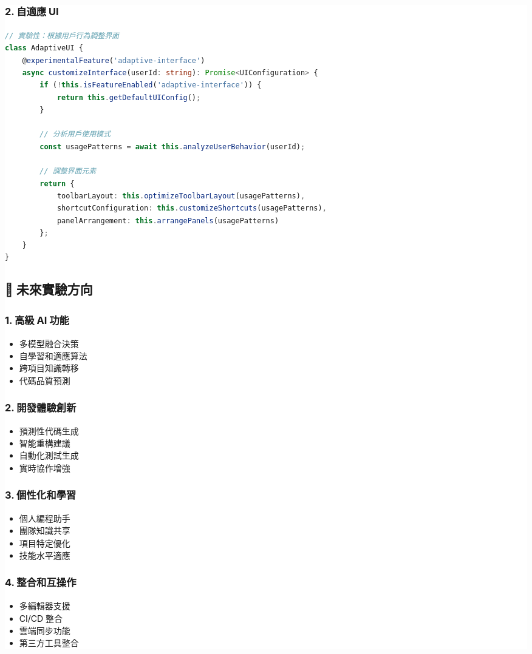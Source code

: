 ### 2. 自適應 UI

```typescript
// 實驗性：根據用戶行為調整界面
class AdaptiveUI {
    @experimentalFeature('adaptive-interface')
    async customizeInterface(userId: string): Promise<UIConfiguration> {
        if (!this.isFeatureEnabled('adaptive-interface')) {
            return this.getDefaultUIConfig();
        }
        
        // 分析用戶使用模式
        const usagePatterns = await this.analyzeUserBehavior(userId);
        
        // 調整界面元素
        return {
            toolbarLayout: this.optimizeToolbarLayout(usagePatterns),
            shortcutConfiguration: this.customizeShortcuts(usagePatterns),
            panelArrangement: this.arrangePanels(usagePatterns)
        };
    }
}
```

## 🔮 未來實驗方向

### 1. 高級 AI 功能
- 多模型融合決策
- 自學習和適應算法
- 跨項目知識轉移
- 代碼品質預測

### 2. 開發體驗創新
- 預測性代碼生成
- 智能重構建議
- 自動化測試生成
- 實時協作增強

### 3. 個性化和學習
- 個人編程助手
- 團隊知識共享
- 項目特定優化
- 技能水平適應

### 4. 整合和互操作
- 多編輯器支援
- CI/CD 整合
- 雲端同步功能
- 第三方工具整合
